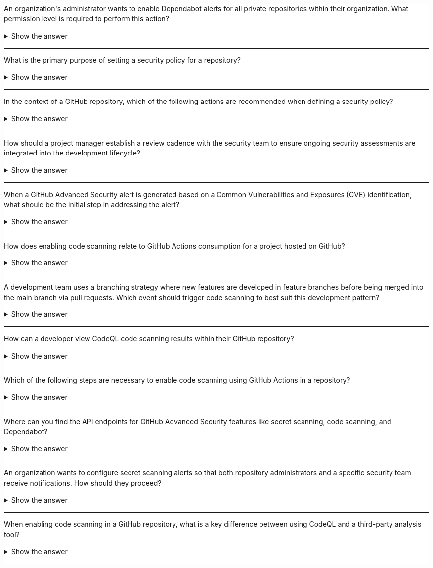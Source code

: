 An organization's administrator wants to enable Dependabot alerts for all private repositories within their organization. What permission level is required to perform this action?
<details><summary>Show the answer</summary></details>

---
What is the primary purpose of setting a security policy for a repository?
<details><summary>Show the answer</summary></details>

---
In the context of a GitHub repository, which of the following actions are recommended when defining a security policy?
<details><summary>Show the answer</summary></details>

---
How should a project manager establish a review cadence with the security team to ensure ongoing security assessments are integrated into the development lifecycle?
<details><summary>Show the answer</summary></details>

---
When a GitHub Advanced Security alert is generated based on a Common Vulnerabilities and Exposures (CVE) identification, what should be the initial step in addressing the alert?
<details><summary>Show the answer</summary></details>

---
How does enabling code scanning relate to GitHub Actions consumption for a project hosted on GitHub?
<details><summary>Show the answer</summary></details>

---
A development team uses a branching strategy where new features are developed in feature branches before being merged into the main branch via pull requests. Which event should trigger code scanning to best suit this development pattern?
<details><summary>Show the answer</summary></details>

---
How can a developer view CodeQL code scanning results within their GitHub repository?
<details><summary>Show the answer</summary></details>

---
Which of the following steps are necessary to enable code scanning using GitHub Actions in a repository?
<details><summary>Show the answer</summary></details>

---
Where can you find the API endpoints for GitHub Advanced Security features like secret scanning, code scanning, and Dependabot?
<details><summary>Show the answer</summary></details>

---
An organization wants to configure secret scanning alerts so that both repository administrators and a specific security team receive notifications. How should they proceed?
<details><summary>Show the answer</summary></details>

---
When enabling code scanning in a GitHub repository, what is a key difference between using CodeQL and a third-party analysis tool?
<details><summary>Show the answer</summary></details>

---